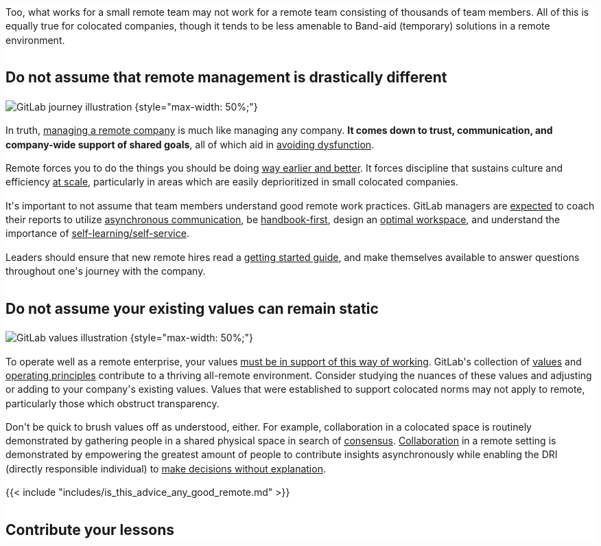 Too, what works for a small remote team may not work for a remote team consisting of thousands of team members. All of this is equally true for colocated companies, though it tends to be less amenable to Band-aid (temporary) solutions in a remote environment.

## Do not assume that remote management is drastically different

![GitLab journey illustration](/images/all-remote/gitlab-journey-and-navigation.jpg)
{style="max-width: 50%;"}

In truth, [managing a remote company](management/) is much like managing any company. **It comes down to trust, communication, and company-wide support of shared goals**, all of which aid in [avoiding dysfunction](/handbook/values/#five-dysfunctions).

Remote forces you to do the things you should be doing [way earlier and better](https://nohq.co/blog/sid-sijbrandij-people-dont-want-to-commute-they-ju/). It forces discipline that sustains culture and efficiency [at scale](scaling/), particularly in areas which are easily deprioritized in small colocated companies.

It's important to not assume that team members understand good remote work practices. GitLab managers are [expected](/handbook/company/structure/#management-group) to coach their reports to utilize [asynchronous communication](management/#asynchronous), be [handbook-first](/handbook/about/handbook-usage/#why-handbook-first), design an [optimal workspace](workspace/), and understand the importance of [self-learning/self-service](self-service/).

Leaders should ensure that new remote hires read a [getting started guide](getting-started/), and make themselves available to answer questions throughout one's journey with the company.

## Do not assume your existing values can remain static

![GitLab values illustration](/images/all-remote/gitlab-values-tanukis.jpg)
{style="max-width: 50%;"}

To operate well as a remote enterprise, your values [must be in support of this way of working](remote-values/). GitLab's collection of [values](/handbook/values/) and [operating principles](/handbook/values/#operating-principles) contribute to a thriving all-remote environment. Consider studying the nuances of these values and adjusting or adding to your company's existing values. Values that were established to support colocated norms may not apply to remote, particularly those which obstruct transparency.

Don't be quick to brush values off as understood, either. For example, collaboration in a colocated space  is routinely demonstrated by gathering people in a shared physical space in search of [consensus](management/#separating-decision-gathering-from-decision-making). [Collaboration](/handbook/values/#collaboration) in a remote setting is demonstrated by empowering the greatest amount of people to contribute insights asynchronously while enabling the DRI (directly responsible individual) to [make decisions without explanation](/handbook/people-group/directly-responsible-individuals/#empowering-dris).

{{< include "includes/is_this_advice_any_good_remote.md" >}}

## Contribute your lessons

